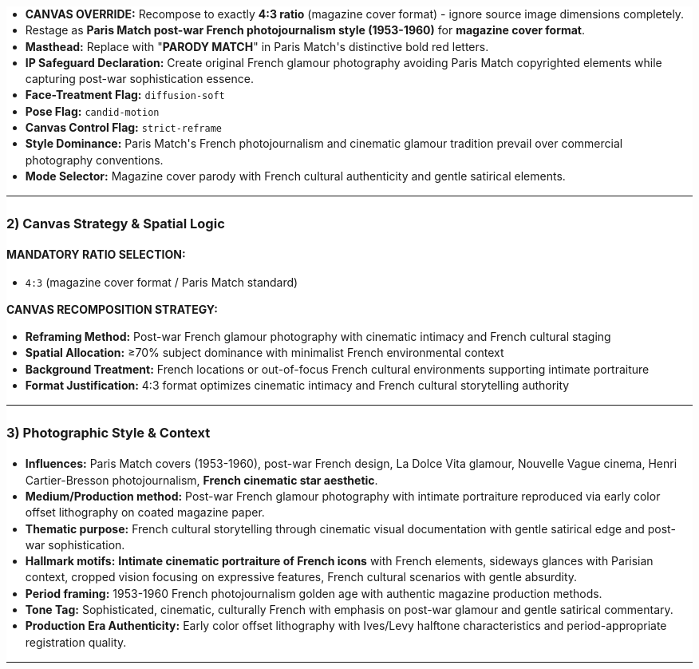 - **CANVAS OVERRIDE:** Recompose to exactly **4:3 ratio** (magazine cover format) - ignore source image dimensions completely.
- Restage as **Paris Match post-war French photojournalism style (1953-1960)** for **magazine cover format**.
- **Masthead:** Replace with "**PARODY MATCH**" in Paris Match's distinctive bold red letters.
- **IP Safeguard Declaration:** Create original French glamour photography avoiding Paris Match copyrighted elements while capturing post-war sophistication essence.
- **Face-Treatment Flag:** `diffusion-soft`
- **Pose Flag:** `candid-motion`
- **Canvas Control Flag:** `strict-reframe`
- **Style Dominance:** Paris Match's French photojournalism and cinematic glamour tradition prevail over commercial photography conventions.
- **Mode Selector:** Magazine cover parody with French cultural authenticity and gentle satirical elements.

------

### 2) Canvas Strategy & Spatial Logic

**MANDATORY RATIO SELECTION:**

- `4:3` (magazine cover format / Paris Match standard)

**CANVAS RECOMPOSITION STRATEGY:**

- **Reframing Method:** Post-war French glamour photography with cinematic intimacy and French cultural staging
- **Spatial Allocation:** ≥70% subject dominance with minimalist French environmental context
- **Background Treatment:** French locations or out-of-focus French cultural environments supporting intimate portraiture
- **Format Justification:** 4:3 format optimizes cinematic intimacy and French cultural storytelling authority

------

### 3) Photographic Style & Context

- **Influences:** Paris Match covers (1953-1960), post-war French design, La Dolce Vita glamour, Nouvelle Vague cinema, Henri Cartier-Bresson photojournalism, **French cinematic star aesthetic**.
- **Medium/Production method:** Post-war French glamour photography with intimate portraiture reproduced via early color offset lithography on coated magazine paper.
- **Thematic purpose:** French cultural storytelling through cinematic visual documentation with gentle satirical edge and post-war sophistication.
- **Hallmark motifs:** **Intimate cinematic portraiture of French icons** with French elements, sideways glances with Parisian context, cropped vision focusing on expressive features, French cultural scenarios with gentle absurdity.
- **Period framing:** 1953-1960 French photojournalism golden age with authentic magazine production methods.
- **Tone Tag:** Sophisticated, cinematic, culturally French with emphasis on post-war glamour and gentle satirical commentary.
- **Production Era Authenticity:** Early color offset lithography with Ives/Levy halftone characteristics and period-appropriate registration quality.

------
